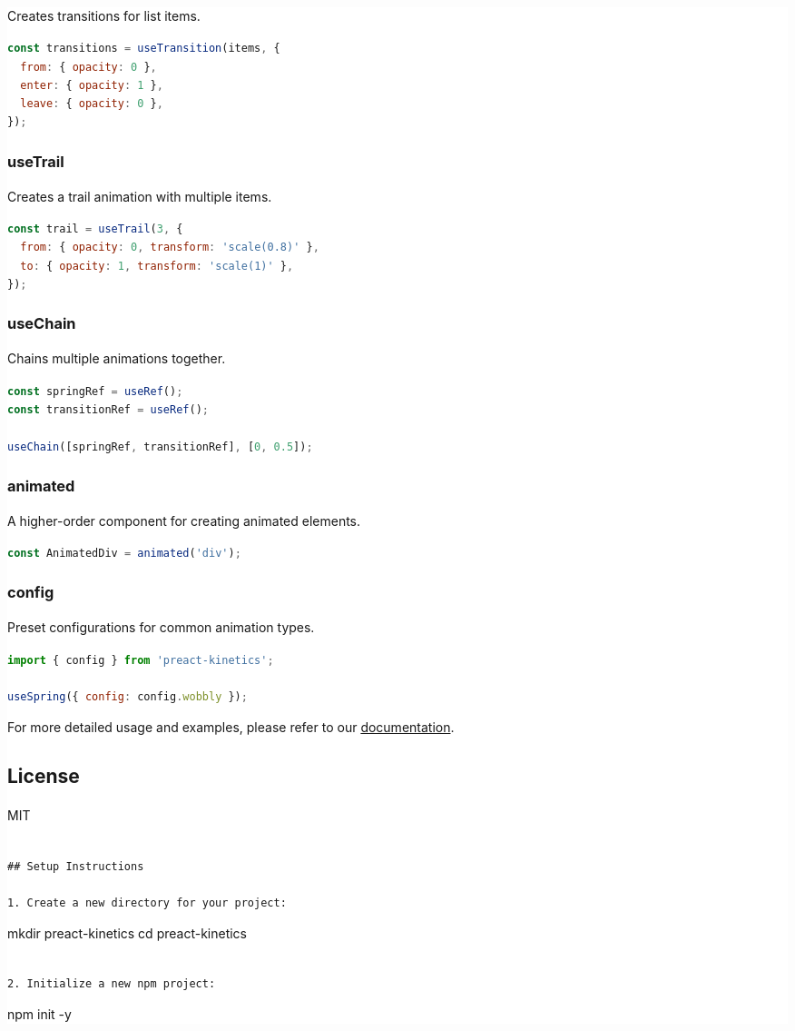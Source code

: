 Creates transitions for list items.

```jsx
const transitions = useTransition(items, {
  from: { opacity: 0 },
  enter: { opacity: 1 },
  leave: { opacity: 0 },
});
```

### useTrail

Creates a trail animation with multiple items.

```jsx
const trail = useTrail(3, {
  from: { opacity: 0, transform: 'scale(0.8)' },
  to: { opacity: 1, transform: 'scale(1)' },
});
```

### useChain

Chains multiple animations together.

```jsx
const springRef = useRef();
const transitionRef = useRef();

useChain([springRef, transitionRef], [0, 0.5]);
```

### animated

A higher-order component for creating animated elements.

```jsx
const AnimatedDiv = animated('div');
```

### config

Preset configurations for common animation types.

```jsx
import { config } from 'preact-kinetics';

useSpring({ config: config.wobbly });
```

For more detailed usage and examples, please refer to our [documentation](https://github.com/yourusername/preact-kinetics/docs).

## License

MIT
```

## Setup Instructions

1. Create a new directory for your project:
   ```
   mkdir preact-kinetics
   cd preact-kinetics
   ```

2. Initialize a new npm project:
   ```
   npm init -y
   ```
   ```